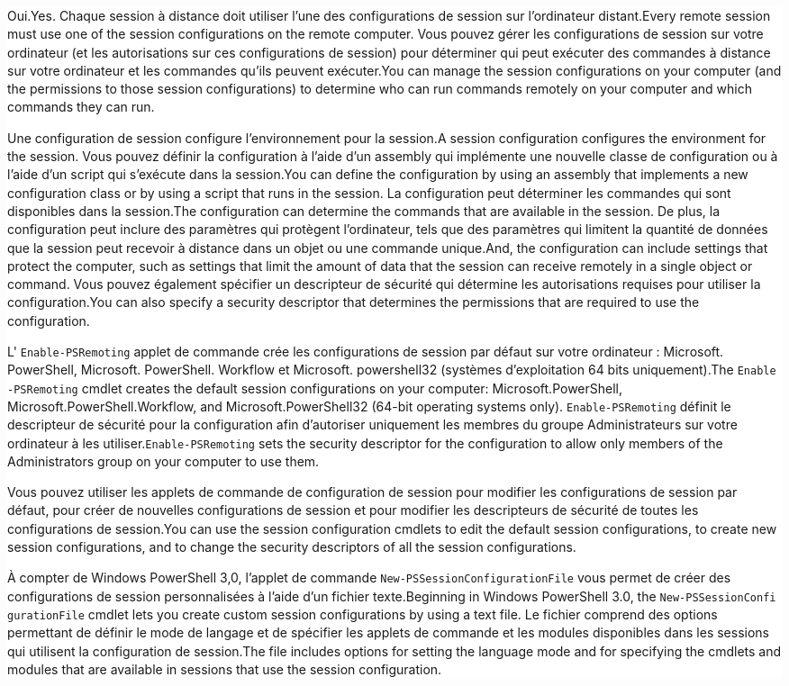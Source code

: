 <span data-ttu-id="1c3cb-233">Oui.</span><span class="sxs-lookup"><span data-stu-id="1c3cb-233">Yes.</span></span> <span data-ttu-id="1c3cb-234">Chaque session à distance doit utiliser l’une des configurations de session sur l’ordinateur distant.</span><span class="sxs-lookup"><span data-stu-id="1c3cb-234">Every remote session must use one of the session configurations on the remote computer.</span></span> <span data-ttu-id="1c3cb-235">Vous pouvez gérer les configurations de session sur votre ordinateur (et les autorisations sur ces configurations de session) pour déterminer qui peut exécuter des commandes à distance sur votre ordinateur et les commandes qu’ils peuvent exécuter.</span><span class="sxs-lookup"><span data-stu-id="1c3cb-235">You can manage the session configurations on your computer (and the permissions to those session configurations) to determine who can run commands remotely on your computer and which commands they can run.</span></span>

<span data-ttu-id="1c3cb-236">Une configuration de session configure l’environnement pour la session.</span><span class="sxs-lookup"><span data-stu-id="1c3cb-236">A session configuration configures the environment for the session.</span></span> <span data-ttu-id="1c3cb-237">Vous pouvez définir la configuration à l’aide d’un assembly qui implémente une nouvelle classe de configuration ou à l’aide d’un script qui s’exécute dans la session.</span><span class="sxs-lookup"><span data-stu-id="1c3cb-237">You can define the configuration by using an assembly that implements a new configuration class or by using a script that runs in the session.</span></span> <span data-ttu-id="1c3cb-238">La configuration peut déterminer les commandes qui sont disponibles dans la session.</span><span class="sxs-lookup"><span data-stu-id="1c3cb-238">The configuration can determine the commands that are available in the session.</span></span>
<span data-ttu-id="1c3cb-239">De plus, la configuration peut inclure des paramètres qui protègent l’ordinateur, tels que des paramètres qui limitent la quantité de données que la session peut recevoir à distance dans un objet ou une commande unique.</span><span class="sxs-lookup"><span data-stu-id="1c3cb-239">And, the configuration can include settings that protect the computer, such as settings that limit the amount of data that the session can receive remotely in a single object or command.</span></span> <span data-ttu-id="1c3cb-240">Vous pouvez également spécifier un descripteur de sécurité qui détermine les autorisations requises pour utiliser la configuration.</span><span class="sxs-lookup"><span data-stu-id="1c3cb-240">You can also specify a security descriptor that determines the permissions that are required to use the configuration.</span></span>

<span data-ttu-id="1c3cb-241">L' `Enable-PSRemoting` applet de commande crée les configurations de session par défaut sur votre ordinateur : Microsoft. PowerShell, Microsoft. PowerShell. Workflow et Microsoft. powershell32 (systèmes d’exploitation 64 bits uniquement).</span><span class="sxs-lookup"><span data-stu-id="1c3cb-241">The `Enable-PSRemoting` cmdlet creates the default session configurations on your computer: Microsoft.PowerShell, Microsoft.PowerShell.Workflow, and Microsoft.PowerShell32 (64-bit operating systems only).</span></span> <span data-ttu-id="1c3cb-242">`Enable-PSRemoting` définit le descripteur de sécurité pour la configuration afin d’autoriser uniquement les membres du groupe Administrateurs sur votre ordinateur à les utiliser.</span><span class="sxs-lookup"><span data-stu-id="1c3cb-242">`Enable-PSRemoting` sets the security descriptor for the configuration to allow only members of the Administrators group on your computer to use them.</span></span>

<span data-ttu-id="1c3cb-243">Vous pouvez utiliser les applets de commande de configuration de session pour modifier les configurations de session par défaut, pour créer de nouvelles configurations de session et pour modifier les descripteurs de sécurité de toutes les configurations de session.</span><span class="sxs-lookup"><span data-stu-id="1c3cb-243">You can use the session configuration cmdlets to edit the default session configurations, to create new session configurations, and to change the security descriptors of all the session configurations.</span></span>

<span data-ttu-id="1c3cb-244">À compter de Windows PowerShell 3,0, l’applet de commande `New-PSSessionConfigurationFile` vous permet de créer des configurations de session personnalisées à l’aide d’un fichier texte.</span><span class="sxs-lookup"><span data-stu-id="1c3cb-244">Beginning in Windows PowerShell 3.0, the `New-PSSessionConfigurationFile` cmdlet lets you create custom session configurations by using a text file.</span></span> <span data-ttu-id="1c3cb-245">Le fichier comprend des options permettant de définir le mode de langage et de spécifier les applets de commande et les modules disponibles dans les sessions qui utilisent la configuration de session.</span><span class="sxs-lookup"><span data-stu-id="1c3cb-245">The file includes options for setting the language mode and for specifying the cmdlets and modules that are available in sessions that use the session configuration.</span></span>
